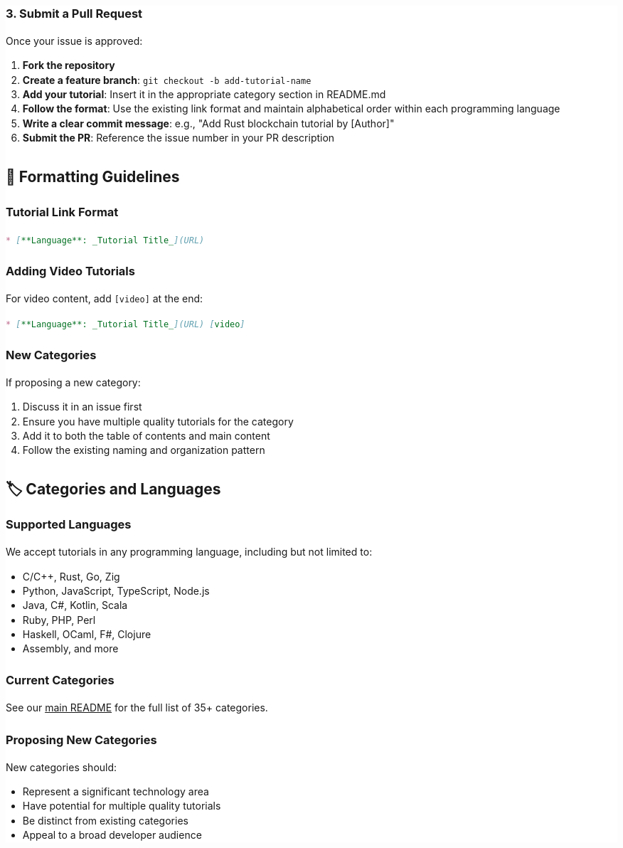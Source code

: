 ### 3. Submit a Pull Request
Once your issue is approved:
1. **Fork the repository**
2. **Create a feature branch**: `git checkout -b add-tutorial-name`
3. **Add your tutorial**: Insert it in the appropriate category section in README.md
4. **Follow the format**: Use the existing link format and maintain alphabetical order within each programming language
5. **Write a clear commit message**: e.g., "Add Rust blockchain tutorial by [Author]"
6. **Submit the PR**: Reference the issue number in your PR description

## 📝 Formatting Guidelines

### Tutorial Link Format
```markdown
* [**Language**: _Tutorial Title_](URL)
```

### Adding Video Tutorials
For video content, add `[video]` at the end:
```markdown
* [**Language**: _Tutorial Title_](URL) [video]
```

### New Categories
If proposing a new category:
1. Discuss it in an issue first
2. Ensure you have multiple quality tutorials for the category
3. Add it to both the table of contents and main content
4. Follow the existing naming and organization pattern

## 🏷️ Categories and Languages

### Supported Languages
We accept tutorials in any programming language, including but not limited to:
- C/C++, Rust, Go, Zig
- Python, JavaScript, TypeScript, Node.js
- Java, C#, Kotlin, Scala
- Ruby, PHP, Perl
- Haskell, OCaml, F#, Clojure
- Assembly, and more

### Current Categories
See our [main README](README.md) for the full list of 35+ categories.

### Proposing New Categories
New categories should:
- Represent a significant technology area
- Have potential for multiple quality tutorials
- Be distinct from existing categories
- Appeal to a broad developer audience

